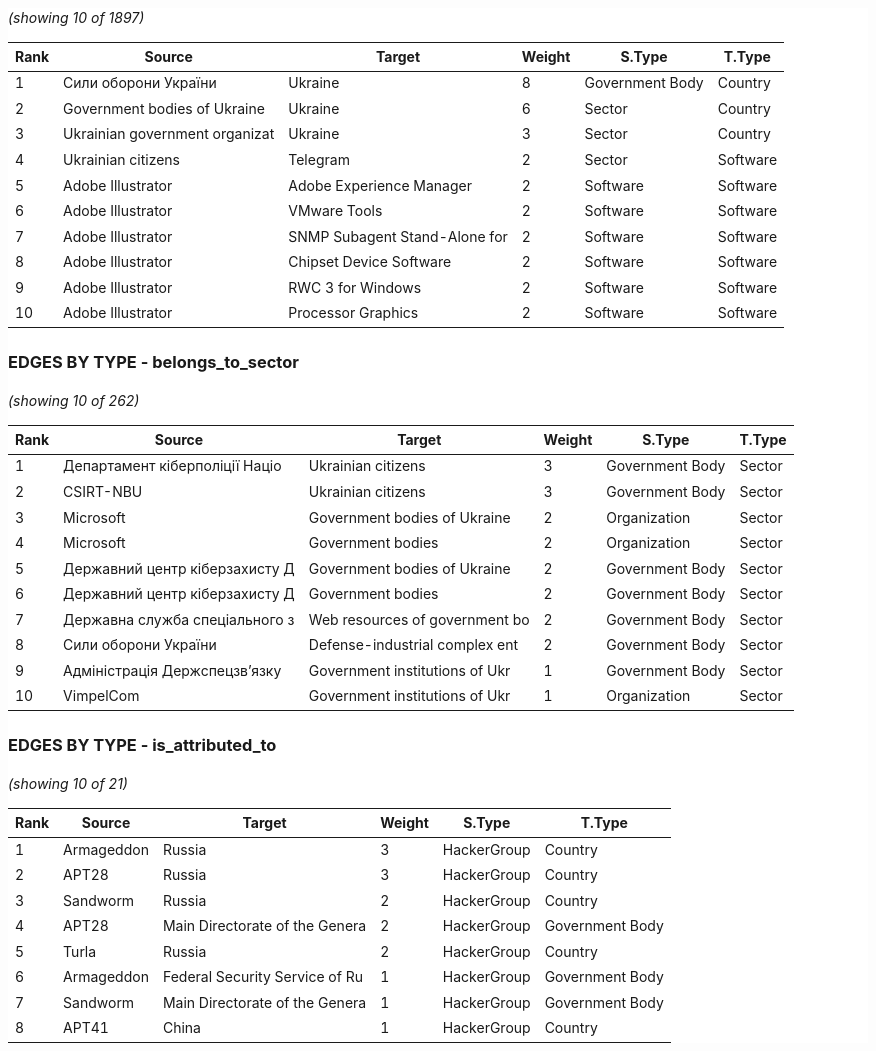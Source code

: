*(showing 10 of 1897)*

| Rank | Source                         | Target                         | Weight | S.Type          | T.Type   |
| ---- | ------------------------------ | ------------------------------ | ------ | --------------- | -------- |
| 1    | Сили оборони України           | Ukraine                        | 8      | Government Body | Country  |
| 2    | Government bodies of Ukraine   | Ukraine                        | 6      | Sector          | Country  |
| 3    | Ukrainian government organizat | Ukraine                        | 3      | Sector          | Country  |
| 4    | Ukrainian citizens             | Telegram                       | 2      | Sector          | Software |
| 5    | Adobe Illustrator              | Adobe Experience Manager       | 2      | Software        | Software |
| 6    | Adobe Illustrator              | VMware Tools                   | 2      | Software        | Software |
| 7    | Adobe Illustrator              | SNMP Subagent Stand-Alone for  | 2      | Software        | Software |
| 8    | Adobe Illustrator              | Chipset Device Software        | 2      | Software        | Software |
| 9    | Adobe Illustrator              | RWC 3 for Windows              | 2      | Software        | Software |
| 10   | Adobe Illustrator              | Processor Graphics             | 2      | Software        | Software |

### EDGES BY TYPE - belongs_to_sector

*(showing 10 of 262)*

| Rank | Source                         | Target                         | Weight | S.Type          | T.Type |
| ---- | ------------------------------ | ------------------------------ | ------ | --------------- | ------ |
| 1    | Департамент кіберполіції Націо | Ukrainian citizens             | 3      | Government Body | Sector |
| 2    | CSIRT-NBU                      | Ukrainian citizens             | 3      | Government Body | Sector |
| 3    | Microsoft                      | Government bodies of Ukraine   | 2      | Organization    | Sector |
| 4    | Microsoft                      | Government bodies              | 2      | Organization    | Sector |
| 5    | Державний центр кіберзахисту Д | Government bodies of Ukraine   | 2      | Government Body | Sector |
| 6    | Державний центр кіберзахисту Д | Government bodies              | 2      | Government Body | Sector |
| 7    | Державна служба спеціального з | Web resources of government bo | 2      | Government Body | Sector |
| 8    | Сили оборони України           | Defense-industrial complex ent | 2      | Government Body | Sector |
| 9    | Адміністрація Держспецзв’язку  | Government institutions of Ukr | 1      | Government Body | Sector |
| 10   | VimpelCom                      | Government institutions of Ukr | 1      | Organization    | Sector |

### EDGES BY TYPE - is_attributed_to

*(showing 10 of 21)*

| Rank | Source     | Target                         | Weight | S.Type      | T.Type          |
| ---- | ---------- | ------------------------------ | ------ | ----------- | --------------- |
| 1    | Armageddon | Russia                         | 3      | HackerGroup | Country         |
| 2    | APT28      | Russia                         | 3      | HackerGroup | Country         |
| 3    | Sandworm   | Russia                         | 2      | HackerGroup | Country         |
| 4    | APT28      | Main Directorate of the Genera | 2      | HackerGroup | Government Body |
| 5    | Turla      | Russia                         | 2      | HackerGroup | Country         |
| 6    | Armageddon | Federal Security Service of Ru | 1      | HackerGroup | Government Body |
| 7    | Sandworm   | Main Directorate of the Genera | 1      | HackerGroup | Government Body |
| 8    | APT41      | China                          | 1      | HackerGroup | Country         |